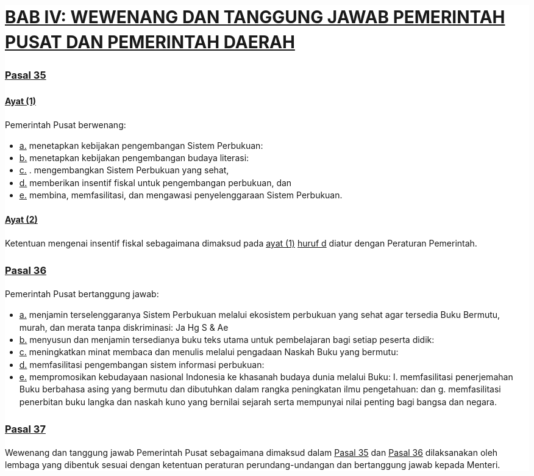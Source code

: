 
 


# [BAB IV: WEWENANG DAN TANGGUNG JAWAB PEMERINTAH PUSAT DAN PEMERINTAH DAERAH](http://example.org/legal/peraturan/uu/2017/3/bab/0004)

### [Pasal 35](http://example.org/legal/peraturan/uu/2017/3/pasal/0035)

#### [Ayat (1)](http://example.org/legal/peraturan/uu/2017/3/pasal/0035/versi/20170524/ayat/0001)
Pemerintah Pusat berwenang:
* [a.](http://example.org/legal/peraturan/uu/2017/3/pasal/0035/versi/20170524/ayat/0001/huruf/a) menetapkan kebijakan pengembangan Sistem Perbukuan:
* [b.](http://example.org/legal/peraturan/uu/2017/3/pasal/0035/versi/20170524/ayat/0001/huruf/b) menetapkan kebijakan pengembangan budaya literasi:
* [c.](http://example.org/legal/peraturan/uu/2017/3/pasal/0035/versi/20170524/ayat/0001/huruf/c) . mengembangkan Sistem Perbukuan yang sehat,
* [d.](http://example.org/legal/peraturan/uu/2017/3/pasal/0035/versi/20170524/ayat/0001/huruf/d) memberikan insentif fiskal untuk pengembangan perbukuan, dan
* [e.](http://example.org/legal/peraturan/uu/2017/3/pasal/0035/versi/20170524/ayat/0001/huruf/e) membina, memfasilitasi, dan mengawasi penyelenggaraan Sistem Perbukuan.

#### [Ayat (2)](http://example.org/legal/peraturan/uu/2017/3/pasal/0035/versi/20170524/ayat/0002)
Ketentuan mengenai insentif fiskal sebagaimana dimaksud pada [ayat (1)](http://example.org/legal/peraturan/uu/2017/3/pasal/0035/versi/20170524/ayat/0001) [huruf d](http://example.org/legal/peraturan/uu/2017/3/pasal/0035/versi/20170524/huruf/d) diatur dengan Peraturan Pemerintah.


### [Pasal 36](http://example.org/legal/peraturan/uu/2017/3/pasal/0036)
Pemerintah Pusat bertanggung jawab:
* [a.](http://example.org/legal/peraturan/uu/2017/3/pasal/0036/versi/20170524/huruf/a) menjamin terselenggaranya Sistem Perbukuan melalui ekosistem perbukuan yang sehat agar tersedia Buku Bermutu, murah, dan merata tanpa diskriminasi: Ja Hg S & Ae
* [b.](http://example.org/legal/peraturan/uu/2017/3/pasal/0036/versi/20170524/huruf/b) menyusun dan menjamin tersedianya buku teks utama untuk pembelajaran bagi setiap peserta didik:
* [c.](http://example.org/legal/peraturan/uu/2017/3/pasal/0036/versi/20170524/huruf/c) meningkatkan minat membaca dan menulis melalui pengadaan Naskah Buku yang bermutu:
* [d.](http://example.org/legal/peraturan/uu/2017/3/pasal/0036/versi/20170524/huruf/d) memfasilitasi pengembangan sistem informasi perbukuan:
* [e.](http://example.org/legal/peraturan/uu/2017/3/pasal/0036/versi/20170524/huruf/e) mempromosikan kebudayaan nasional Indonesia ke khasanah budaya dunia melalui Buku: I. memfasilitasi penerjemahan Buku berbahasa asing yang bermutu dan dibutuhkan dalam rangka peningkatan ilmu pengetahuan: dan g. memfasilitasi penerbitan buku langka dan naskah kuno yang bernilai sejarah serta mempunyai nilai penting bagi bangsa dan negara.


### [Pasal 37](http://example.org/legal/peraturan/uu/2017/3/pasal/0037)
Wewenang dan tanggung jawab Pemerintah Pusat sebagaimana dimaksud dalam [Pasal 35](http://example.org/legal/peraturan/uu/2017/3/pasal/0035) dan [Pasal 36](http://example.org/legal/peraturan/uu/2017/3/pasal/0036) dilaksanakan oleh lembaga yang dibentuk sesuai dengan ketentuan peraturan perundang-undangan dan bertanggung jawab kepada Menteri.

